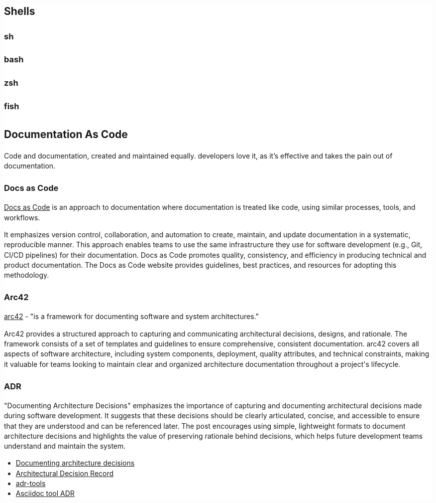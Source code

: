 ## Shells

### sh

### bash

### zsh

### fish

## Documentation As Code

Code and documentation, created and maintained equally. developers love it, as it’s effective and takes the pain out of documentation.

### Docs as Code

[Docs as Code](https://docsascode.org) is an approach to documentation where documentation is treated like code, using similar processes, tools, and workflows.

It emphasizes version control, collaboration, and automation to create, maintain, and update documentation in a systematic, reproducible manner. This approach enables teams to use the same infrastructure they use for software development (e.g., Git, CI/CD pipelines) for their documentation. Docs as Code promotes quality, consistency, and efficiency in producing technical and product documentation. The Docs as Code website provides guidelines, best practices, and resources for adopting this methodology.

### Arc42

[arc42](https://arc42.org) -  "is a framework for documenting software and system architectures."

Arc42 provides a structured approach to capturing and communicating architectural decisions, designs, and rationale. The framework consists of a set of templates and guidelines to ensure comprehensive, consistent documentation. arc42 covers all aspects of software architecture, including system components, deployment, quality attributes, and technical constraints, making it valuable for teams looking to maintain clear and organized architecture documentation throughout a project's lifecycle.

### ADR

"Documenting Architecture Decisions" emphasizes the importance of capturing and documenting architectural decisions made during software development. It suggests that these decisions should be clearly articulated, concise, and accessible to ensure that they are understood and can be referenced later. The post encourages using simple, lightweight formats to document architecture decisions and highlights the value of preserving rationale behind decisions, which helps future development teams understand and maintain the system.

* [Documenting architecture decisions](https://cognitect.com/blog/2011/11/15/documenting-architecture-decisions)
* [Architectural Decision Record](https://adr.github.io)
* [adr-tools](https://github.com/npryce/adr-tools)
* [Asciidoc tool ADR](https://unexist.dev/documentation/myself/2024/10/25/decision-records.html)
